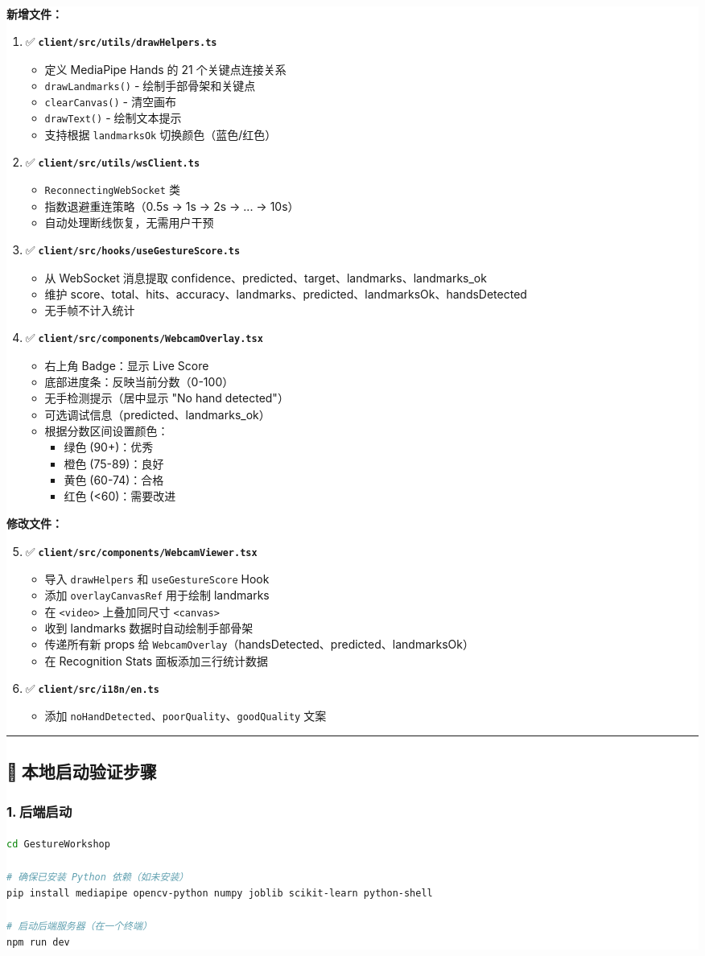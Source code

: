 **新增文件：**

1. ✅ **`client/src/utils/drawHelpers.ts`**
   - 定义 MediaPipe Hands 的 21 个关键点连接关系
   - `drawLandmarks()` - 绘制手部骨架和关键点
   - `clearCanvas()` - 清空画布
   - `drawText()` - 绘制文本提示
   - 支持根据 `landmarksOk` 切换颜色（蓝色/红色）

2. ✅ **`client/src/utils/wsClient.ts`**
   - `ReconnectingWebSocket` 类
   - 指数退避重连策略（0.5s → 1s → 2s → ... → 10s）
   - 自动处理断线恢复，无需用户干预

3. ✅ **`client/src/hooks/useGestureScore.ts`**
   - 从 WebSocket 消息提取 confidence、predicted、target、landmarks、landmarks_ok
   - 维护 score、total、hits、accuracy、landmarks、predicted、landmarksOk、handsDetected
   - 无手帧不计入统计

4. ✅ **`client/src/components/WebcamOverlay.tsx`**
   - 右上角 Badge：显示 Live Score
   - 底部进度条：反映当前分数（0-100）
   - 无手检测提示（居中显示 "No hand detected"）
   - 可选调试信息（predicted、landmarks_ok）
   - 根据分数区间设置颜色：
     - 绿色 (90+)：优秀
     - 橙色 (75-89)：良好
     - 黄色 (60-74)：合格
     - 红色 (<60)：需要改进

**修改文件：**

5. ✅ **`client/src/components/WebcamViewer.tsx`**
   - 导入 `drawHelpers` 和 `useGestureScore` Hook
   - 添加 `overlayCanvasRef` 用于绘制 landmarks
   - 在 `<video>` 上叠加同尺寸 `<canvas>`
   - 收到 landmarks 数据时自动绘制手部骨架
   - 传递所有新 props 给 `WebcamOverlay`（handsDetected、predicted、landmarksOk）
   - 在 Recognition Stats 面板添加三行统计数据

6. ✅ **`client/src/i18n/en.ts`**
   - 添加 `noHandDetected`、`poorQuality`、`goodQuality` 文案

---

## 🚀 本地启动验证步骤

### 1. 后端启动

```bash
cd GestureWorkshop

# 确保已安装 Python 依赖（如未安装）
pip install mediapipe opencv-python numpy joblib scikit-learn python-shell

# 启动后端服务器（在一个终端）
npm run dev
```
